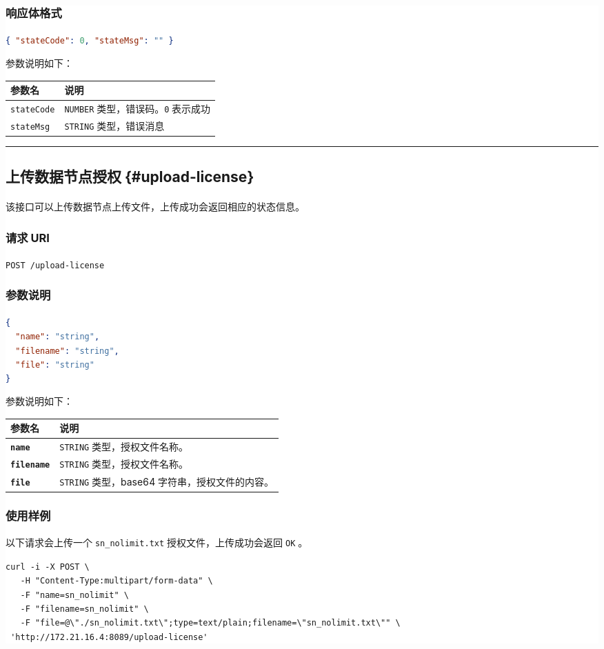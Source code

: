 ### 响应体格式

```json
{ "stateCode": 0, "stateMsg": "" }
```

参数说明如下：

| 参数名      | 说明                                |
| :---------- | :---------------------------------- |
| `stateCode` | `NUMBER` 类型，错误码。`0` 表示成功 |
| `stateMsg`  | `STRING` 类型，错误消息             |

---

## 上传数据节点授权 {#upload-license}

该接口可以上传数据节点上传文件，上传成功会返回相应的状态信息。

### 请求 URI

`POST /upload-license`

### 参数说明

```json
{
  "name": "string",
  "filename": "string",
  "file": "string"
}
```

参数说明如下：

| 参数名         | 说明                                           |
| :------------- | :--------------------------------------------- |
| **`name`**     | `STRING` 类型，授权文件名称。                  |
| **`filename`** | `STRING` 类型，授权文件名称。                  |
| **`file`**     | `STRING` 类型，base64 字符串，授权文件的内容。 |

### 使用样例

以下请求会上传一个 `sn_nolimit.txt` 授权文件，上传成功会返回 `OK` 。

```shell
curl -i -X POST \
   -H "Content-Type:multipart/form-data" \
   -F "name=sn_nolimit" \
   -F "filename=sn_nolimit" \
   -F "file=@\"./sn_nolimit.txt\";type=text/plain;filename=\"sn_nolimit.txt\"" \
 'http://172.21.16.4:8089/upload-license'
```
